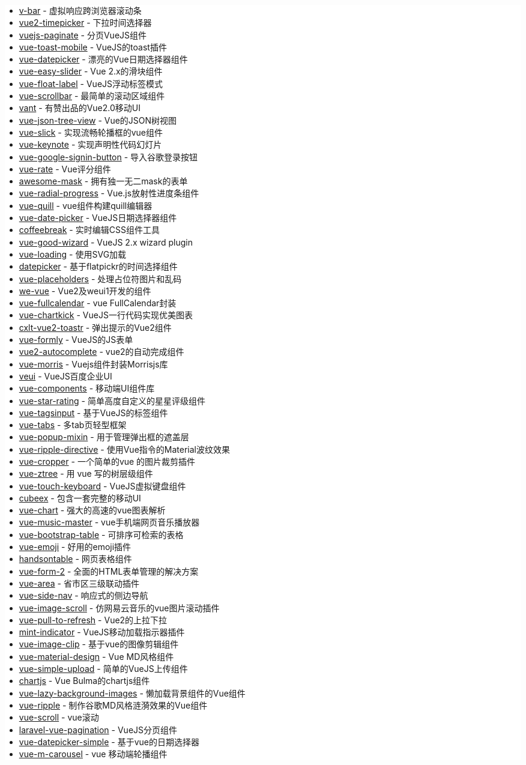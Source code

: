 *   [v-bar](https://github.com/luiguild/v-bar) - 虚拟响应跨浏览器滚动条
*   [vue2-timepicker](https://github.com/phoenixwong/vue2-timepicker) - 下拉时间选择器
*   [vuejs-paginate](https://github.com/lokyoung/vuejs-paginate) - 分页VueJS组件
*   [vue-toast-mobile](https://github.com/ElemeFE/vue-toast-mobile) - VueJS的toast插件
*   [vue-datepicker](https://github.com/weifeiyue/vue-datepicker) - 漂亮的Vue日期选择器组件
*   [vue-easy-slider](https://github.com/shhdgit/vue-easy-slider) - Vue 2.x的滑块组件
*   [vue-float-label](https://github.com/bkzl/vue-float-label) - VueJS浮动标签模式
*   [vue-scrollbar](https://github.com/BosNaufal/vue-scrollbar) - 最简单的滚动区域组件
*   [vant](https://github.com/youzan/vant) - 有赞出品的Vue2.0移动UI
*   [vue-json-tree-view](https://github.com/arvidkahl/vue-json-tree-view) - Vue的JSON树视图
*   [vue-slick](https://github.com/staskjs/vue-slick) - 实现流畅轮播框的vue组件
*   [vue-keynote](https://github.com/znck/vue-keynote) - 实现声明性代码幻灯片
*   [vue-google-signin-button](https://github.com/phanan/vue-google-signin-button) - 导入谷歌登录按钮
*   [vue-rate](https://github.com/SinanMtl/vue-rate) - Vue评分组件
*   [awesome-mask](https://github.com/moip/awesome-mask) - 拥有独一无二mask的表单
*   [vue-radial-progress](https://github.com/wyzant-dev/vue-radial-progress) - Vue.js放射性进度条组件
*   [vue-quill](https://github.com/CroudSupport/vue-quill) - vue组件构建quill编辑器
*   [vue-date-picker](https://github.com/Bubblings/vue-date-picker) - VueJS日期选择器组件
*   [coffeebreak](https://github.com/Kocisov/coffeebreak) - 实时编辑CSS组件工具
*   [vue-good-wizard](https://github.com/xaksis/vue-good-wizard) - VueJS 2.x wizard plugin
*   [vue-loading](https://github.com/jkchao/vue-loading) - 使用SVG加载
*   [datepicker](https://github.com/vue-bulma/datepicker) - 基于flatpickr的时间选择组件
*   [vue-placeholders](https://github.com/lithiumjake/vue-placeholders) - 处理占位符图片和乱码
*   [we-vue](https://github.com/tianyong90/we-vue) - Vue2及weui1开发的组件
*   [vue-fullcalendar](https://github.com/CroudSupport/vue-fullcalendar) - vue FullCalendar封装
*   [vue-chartkick](https://github.com/ankane/vue-chartkick) - VueJS一行代码实现优美图表
*   [cxlt-vue2-toastr](https://github.com/chengxulvtu/cxlt-vue2-toastr) - 弹出提示的Vue2组件
*   [vue-formly](https://github.com/formly-js/vue-formly) - VueJS的JS表单
*   [vue2-autocomplete](https://github.com/BosNaufal/vue2-autocomplete) - vue2的自动完成组件
*   [vue-morris](https://github.com/bbonnin/vue-morris) - Vuejs组件封装Morrisjs库
*   [veui](https://github.com/ecomfe/veui) - VueJS百度企业UI
*   [vue-components](https://github.com/yunfeihuang/vue-components) - 移动端UI组件库
*   [vue-star-rating](https://github.com/craigh411/vue-star-rating) - 简单高度自定义的星星评级组件
*   [vue-tagsinput](https://github.com/Ginhing/vue-tagsinput) - 基于VueJS的标签组件
*   [vue-tabs](https://github.com/alexqdjay/vue-tabs) - 多tab页轻型框架
*   [vue-popup-mixin](https://github.com/myronliu347/vue-popup-mixin) - 用于管理弹出框的遮盖层
*   [vue-ripple-directive](https://github.com/PygmySlowLoris/vue-ripple-directive) - 使用Vue指令的Material波纹效果
*   [vue-cropper](https://github.com/xyxiao001/vue-cropper) - 一个简单的vue 的图片裁剪插件
*   [vue-ztree](https://github.com/lisiyizu/vue-ztree) - 用 vue 写的树层级组件
*   [vue-touch-keyboard](https://github.com/icebob/vue-touch-keyboard) - VueJS虚拟键盘组件
*   [cubeex](https://github.com/fangyongbao/cubeex) - 包含一套完整的移动UI
*   [vue-chart](https://github.com/miaolz123/vue-chart) - 强大的高速的vue图表解析
*   [vue-music-master](https://github.com/yunyi1895/vue-music-master) - vue手机端网页音乐播放器
*   [vue-bootstrap-table](https://github.com/jbaysolutions/vue-bootstrap-table) - 可排序可检索的表格
*   [vue-emoji](https://github.com/jkchao/vue-emoji) - 好用的emoji插件
*   [handsontable](https://github.com/vue-bulma/handsontable) - 网页表格组件
*   [vue-form-2](https://github.com/matfish2/vue-form-2) - 全面的HTML表单管理的解决方案
*   [vue-area](https://github.com/blue0728/vue-area) - 省市区三级联动插件
*   [vue-side-nav](https://github.com/vue-comps/vue-side-nav) - 响应式的侧边导航
*   [vue-image-scroll](https://github.com/ShanaMaid/vue-image-scroll) - 仿网易云音乐的vue图片滚动插件
*   [vue-pull-to-refresh](https://github.com/bajian/vue-pull-to-refresh) - Vue2的上拉下拉
*   [mint-indicator](https://github.com/mint-ui/mint-indicator) - VueJS移动加载指示器插件
*   [vue-image-clip](https://github.com/legeneek/vue-image-clip) - 基于vue的图像剪辑组件
*   [vue-material-design](https://github.com/loujiayu/vue-material-design) - Vue MD风格组件
*   [vue-simple-upload](https://github.com/saivarunk/vue-simple-upload) - 简单的VueJS上传组件
*   [chartjs](https://github.com/vue-bulma/chartjs) - Vue Bulma的chartjs组件
*   [vue-lazy-background-images](https://github.com/darrynten/vue-lazy-background-images) - 懒加载背景组件的Vue组件
*   [vue-ripple](https://github.com/BosNaufal/vue-ripple) - 制作谷歌MD风格涟漪效果的Vue组件
*   [vue-scroll](https://github.com/suguangwen/vue-scroll) - vue滚动
*   [laravel-vue-pagination](https://github.com/gilbitron/laravel-vue-pagination) - VueJS分页组件
*   [vue-datepicker-simple](https://github.com/dai-siki/vue-datepicker-simple) - 基于vue的日期选择器
*   [vue-m-carousel](https://github.com/shiye515/vue-m-carousel) - vue 移动端轮播组件